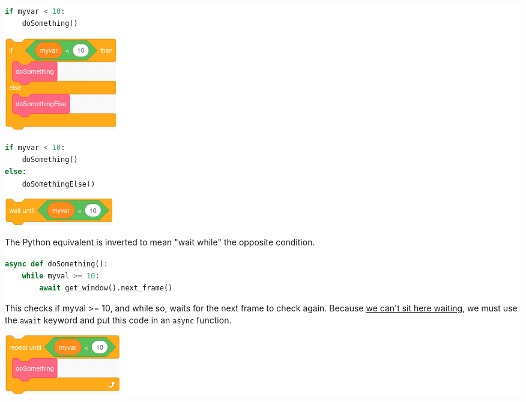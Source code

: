 </td><td>

```python
if myvar < 10:
    doSomething()
```

</td></tr>

<tr><td>

![ifthenelse](img/ifthenelse.png)

</td><td>

```python
if myvar < 10:
    doSomething()
else:
    doSomethingElse()
```

</td></tr>

<tr><td>

![waituntil](img/waituntil.png)

</td><td>
The Python equivalent is inverted to mean "wait while" the opposite condition.

```python
async def doSomething():
    while myval >= 10:
        await get_window().next_frame()
```

This checks if myval >= 10, and while so, waits for the next frame to check
again.
Because [we can't sit here waiting](#await), we must use the `await` keyword
and put this code in an `async` function.

</td></tr>

<tr><td>

![repeatuntil](img/repeatuntil.png)
